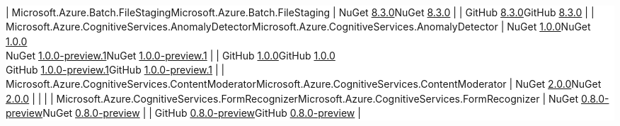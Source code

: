 | <span data-ttu-id="a79b7-329">Microsoft.Azure.Batch.FileStaging</span><span class="sxs-lookup"><span data-stu-id="a79b7-329">Microsoft.Azure.Batch.FileStaging</span></span> | <span data-ttu-id="a79b7-330">NuGet [8.3.0](https://www.nuget.org/packages/Microsoft.Azure.Batch.FileStaging/8.3.0)</span><span class="sxs-lookup"><span data-stu-id="a79b7-330">NuGet [8.3.0](https://www.nuget.org/packages/Microsoft.Azure.Batch.FileStaging/8.3.0)</span></span> |  | <span data-ttu-id="a79b7-331">GitHub [8.3.0](https://github.com/Azure/azure-sdk-for-net/tree/Microsoft.Azure.Batch.FileStaging_8.3.0/sdk/https://github.com/Azure/azure-sdk-for-net/tree/master/sdk/batch/Microsoft.Azure.Batch.FileStaging/Microsoft.Azure.Batch.FileStaging/)</span><span class="sxs-lookup"><span data-stu-id="a79b7-331">GitHub [8.3.0](https://github.com/Azure/azure-sdk-for-net/tree/Microsoft.Azure.Batch.FileStaging_8.3.0/sdk/https://github.com/Azure/azure-sdk-for-net/tree/master/sdk/batch/Microsoft.Azure.Batch.FileStaging/Microsoft.Azure.Batch.FileStaging/)</span></span> |
| <span data-ttu-id="a79b7-332">Microsoft.Azure.CognitiveServices.AnomalyDetector</span><span class="sxs-lookup"><span data-stu-id="a79b7-332">Microsoft.Azure.CognitiveServices.AnomalyDetector</span></span> | <span data-ttu-id="a79b7-333">NuGet [1.0.0](https://www.nuget.org/packages/Microsoft.Azure.CognitiveServices.AnomalyDetector/1.0.0)</span><span class="sxs-lookup"><span data-stu-id="a79b7-333">NuGet [1.0.0](https://www.nuget.org/packages/Microsoft.Azure.CognitiveServices.AnomalyDetector/1.0.0)</span></span><br><span data-ttu-id="a79b7-334">NuGet [1.0.0-preview.1](https://www.nuget.org/packages/Microsoft.Azure.CognitiveServices.AnomalyDetector/1.0.0-preview.1)</span><span class="sxs-lookup"><span data-stu-id="a79b7-334">NuGet [1.0.0-preview.1](https://www.nuget.org/packages/Microsoft.Azure.CognitiveServices.AnomalyDetector/1.0.0-preview.1)</span></span> |  | <span data-ttu-id="a79b7-335">GitHub [1.0.0](https://github.com/Azure/azure-sdk-for-net/tree/Microsoft.Azure.CognitiveServices.AnomalyDetector_1.0.0/sdk/https://github.com/Azure/azure-sdk-for-net/tree/Microsoft.Azure.CognitiveServices.AnomalyDetector_1.0.0-preview.1/sdk/cognitiveservices/AnomalyDetector/Microsoft.Azure.CognitiveServices.AnomalyDetector/)</span><span class="sxs-lookup"><span data-stu-id="a79b7-335">GitHub [1.0.0](https://github.com/Azure/azure-sdk-for-net/tree/Microsoft.Azure.CognitiveServices.AnomalyDetector_1.0.0/sdk/https://github.com/Azure/azure-sdk-for-net/tree/Microsoft.Azure.CognitiveServices.AnomalyDetector_1.0.0-preview.1/sdk/cognitiveservices/AnomalyDetector/Microsoft.Azure.CognitiveServices.AnomalyDetector/)</span></span><br><span data-ttu-id="a79b7-336">GitHub [1.0.0-preview.1](https://github.com/Azure/azure-sdk-for-net/tree/Microsoft.Azure.CognitiveServices.AnomalyDetector_1.0.0-preview.1/sdk/https://github.com/Azure/azure-sdk-for-net/tree/Microsoft.Azure.CognitiveServices.AnomalyDetector_1.0.0-preview.1/sdk/cognitiveservices/AnomalyDetector/Microsoft.Azure.CognitiveServices.AnomalyDetector/)</span><span class="sxs-lookup"><span data-stu-id="a79b7-336">GitHub [1.0.0-preview.1](https://github.com/Azure/azure-sdk-for-net/tree/Microsoft.Azure.CognitiveServices.AnomalyDetector_1.0.0-preview.1/sdk/https://github.com/Azure/azure-sdk-for-net/tree/Microsoft.Azure.CognitiveServices.AnomalyDetector_1.0.0-preview.1/sdk/cognitiveservices/AnomalyDetector/Microsoft.Azure.CognitiveServices.AnomalyDetector/)</span></span> |
| <span data-ttu-id="a79b7-337">Microsoft.Azure.CognitiveServices.ContentModerator</span><span class="sxs-lookup"><span data-stu-id="a79b7-337">Microsoft.Azure.CognitiveServices.ContentModerator</span></span> | <span data-ttu-id="a79b7-338">NuGet [2.0.0](https://www.nuget.org/packages/Microsoft.Azure.CognitiveServices.ContentModerator/2.0.0)</span><span class="sxs-lookup"><span data-stu-id="a79b7-338">NuGet [2.0.0](https://www.nuget.org/packages/Microsoft.Azure.CognitiveServices.ContentModerator/2.0.0)</span></span> |  |  |
| <span data-ttu-id="a79b7-339">Microsoft.Azure.CognitiveServices.FormRecognizer</span><span class="sxs-lookup"><span data-stu-id="a79b7-339">Microsoft.Azure.CognitiveServices.FormRecognizer</span></span> | <span data-ttu-id="a79b7-340">NuGet [0.8.0-preview](https://www.nuget.org/packages/Microsoft.Azure.CognitiveServices.FormRecognizer/0.8.0-preview)</span><span class="sxs-lookup"><span data-stu-id="a79b7-340">NuGet [0.8.0-preview](https://www.nuget.org/packages/Microsoft.Azure.CognitiveServices.FormRecognizer/0.8.0-preview)</span></span> |  | <span data-ttu-id="a79b7-341">GitHub [0.8.0-preview](https://github.com/Azure/azure-sdk-for-net/tree/Microsoft.Azure.CognitiveServices.FormRecognizer_0.8.0-preview/sdk/https://github.com/Azure/azure-sdk-for-net/tree/master/sdk/cognitiveservices/FormRecognizer/Microsoft.Azure.CognitiveServices.FormRecognizer/)</span><span class="sxs-lookup"><span data-stu-id="a79b7-341">GitHub [0.8.0-preview](https://github.com/Azure/azure-sdk-for-net/tree/Microsoft.Azure.CognitiveServices.FormRecognizer_0.8.0-preview/sdk/https://github.com/Azure/azure-sdk-for-net/tree/master/sdk/cognitiveservices/FormRecognizer/Microsoft.Azure.CognitiveServices.FormRecognizer/)</span></span> |
